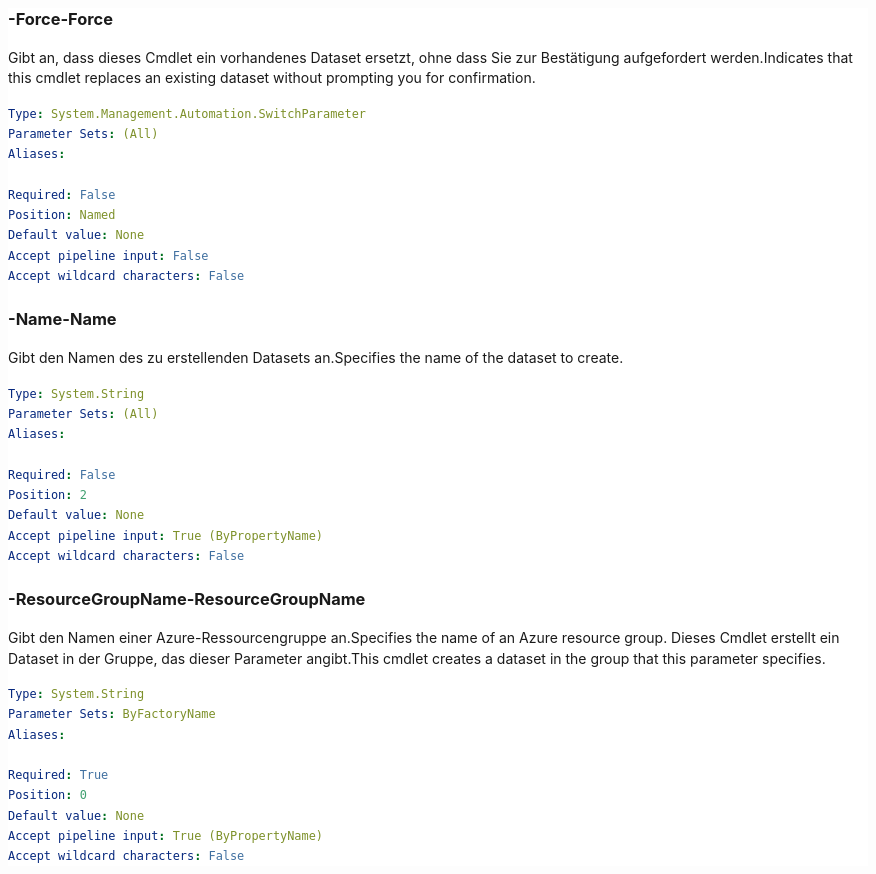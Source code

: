 ### <span data-ttu-id="af832-144">-Force</span><span class="sxs-lookup"><span data-stu-id="af832-144">-Force</span></span>
<span data-ttu-id="af832-145">Gibt an, dass dieses Cmdlet ein vorhandenes Dataset ersetzt, ohne dass Sie zur Bestätigung aufgefordert werden.</span><span class="sxs-lookup"><span data-stu-id="af832-145">Indicates that this cmdlet replaces an existing dataset without prompting you for confirmation.</span></span>

```yaml
Type: System.Management.Automation.SwitchParameter
Parameter Sets: (All)
Aliases:

Required: False
Position: Named
Default value: None
Accept pipeline input: False
Accept wildcard characters: False
```

### <span data-ttu-id="af832-146">-Name</span><span class="sxs-lookup"><span data-stu-id="af832-146">-Name</span></span>
<span data-ttu-id="af832-147">Gibt den Namen des zu erstellenden Datasets an.</span><span class="sxs-lookup"><span data-stu-id="af832-147">Specifies the name of the dataset to create.</span></span>

```yaml
Type: System.String
Parameter Sets: (All)
Aliases:

Required: False
Position: 2
Default value: None
Accept pipeline input: True (ByPropertyName)
Accept wildcard characters: False
```

### <span data-ttu-id="af832-148">-ResourceGroupName</span><span class="sxs-lookup"><span data-stu-id="af832-148">-ResourceGroupName</span></span>
<span data-ttu-id="af832-149">Gibt den Namen einer Azure-Ressourcengruppe an.</span><span class="sxs-lookup"><span data-stu-id="af832-149">Specifies the name of an Azure resource group.</span></span>
<span data-ttu-id="af832-150">Dieses Cmdlet erstellt ein Dataset in der Gruppe, das dieser Parameter angibt.</span><span class="sxs-lookup"><span data-stu-id="af832-150">This cmdlet creates a dataset in the group that this parameter specifies.</span></span>

```yaml
Type: System.String
Parameter Sets: ByFactoryName
Aliases:

Required: True
Position: 0
Default value: None
Accept pipeline input: True (ByPropertyName)
Accept wildcard characters: False
```
